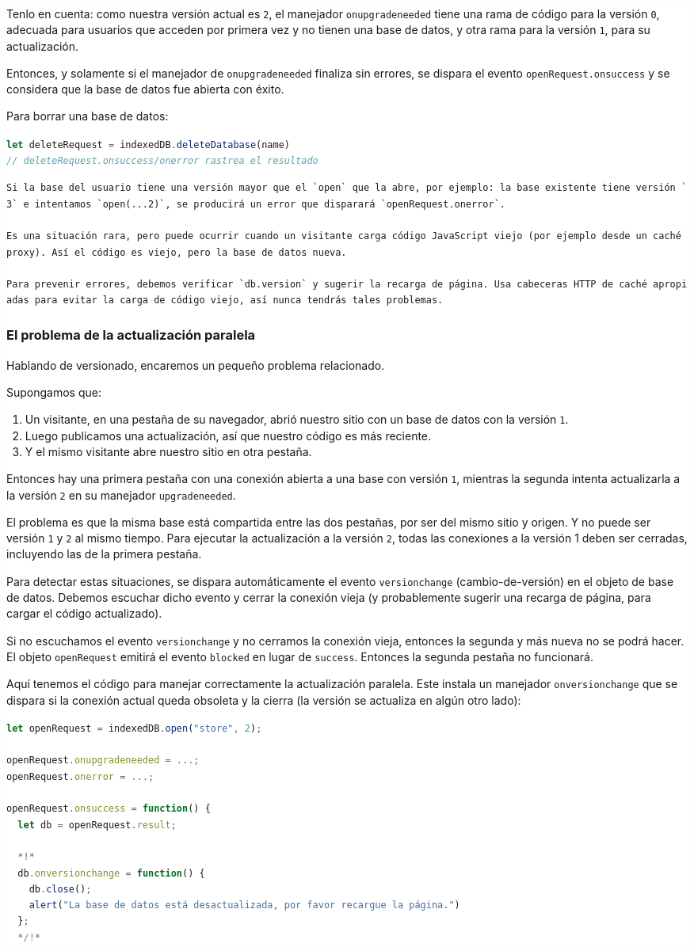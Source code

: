 Tenlo en cuenta: como nuestra versión actual es `2`, el manejador `onupgradeneeded` tiene una rama de código para la versión `0`, adecuada para usuarios que acceden por primera vez y no tienen una base de datos, y otra rama para la versión `1`, para su actualización.

Entonces, y solamente si el manejador de `onupgradeneeded` finaliza sin errores, se dispara el evento `openRequest.onsuccess` y se considera que la base de datos fue abierta con éxito.

Para borrar una base de datos:

```js
let deleteRequest = indexedDB.deleteDatabase(name)
// deleteRequest.onsuccess/onerror rastrea el resultado
```

```warn header="No se puede abrir una base de datos usando una versión más vieja de open"
Si la base del usuario tiene una versión mayor que el `open` que la abre, por ejemplo: la base existente tiene versión `3` e intentamos `open(...2)`, se producirá un error que disparará `openRequest.onerror`.

Es una situación rara, pero puede ocurrir cuando un visitante carga código JavaScript viejo (por ejemplo desde un caché proxy). Así el código es viejo, pero la base de datos nueva.

Para prevenir errores, debemos verificar `db.version` y sugerir la recarga de página. Usa cabeceras HTTP de caché apropiadas para evitar la carga de código viejo, así nunca tendrás tales problemas.
```

### El problema de la actualización paralela

Hablando de versionado, encaremos un pequeño problema relacionado.

Supongamos que:
1. Un visitante, en una pestaña de su navegador, abrió nuestro sitio con un base de datos con la versión `1`.
2. Luego publicamos una actualización, así que nuestro código es más reciente.
3. Y el mismo visitante abre nuestro sitio en otra pestaña.

Entonces hay una primera pestaña con una conexión abierta a una base con versión `1`, mientras la segunda intenta actualizarla a la versión `2` en su manejador `upgradeneeded`.

El problema es que la misma base está compartida entre las dos pestañas, por ser del mismo sitio y origen. Y no puede ser versión `1` y `2` al mismo tiempo. Para ejecutar la actualización a la versión `2`, todas las conexiones a la versión 1 deben ser cerradas, incluyendo las de la primera pestaña.

Para detectar estas situaciones, se dispara automáticamente el evento `versionchange` (cambio-de-versión) en el objeto de base de datos. Debemos escuchar dicho evento y cerrar la conexión vieja (y probablemente sugerir una recarga de página, para cargar el código actualizado).

Si no escuchamos el evento `versionchange` y no cerramos la conexión vieja, entonces la segunda y más nueva no se podrá hacer. El objeto `openRequest` emitirá el evento `blocked` en lugar de `success`. Entonces la segunda pestaña no funcionará.

Aquí tenemos el código para manejar correctamente la actualización paralela. Este instala un manejador `onversionchange` que se dispara si la conexión actual queda obsoleta y la cierra (la versión se actualiza en algún otro lado):

```js
let openRequest = indexedDB.open("store", 2);

openRequest.onupgradeneeded = ...;
openRequest.onerror = ...;

openRequest.onsuccess = function() {
  let db = openRequest.result;

  *!*
  db.onversionchange = function() {
    db.close();
    alert("La base de datos está desactualizada, por favor recargue la página.")
  };
  */!*
```
